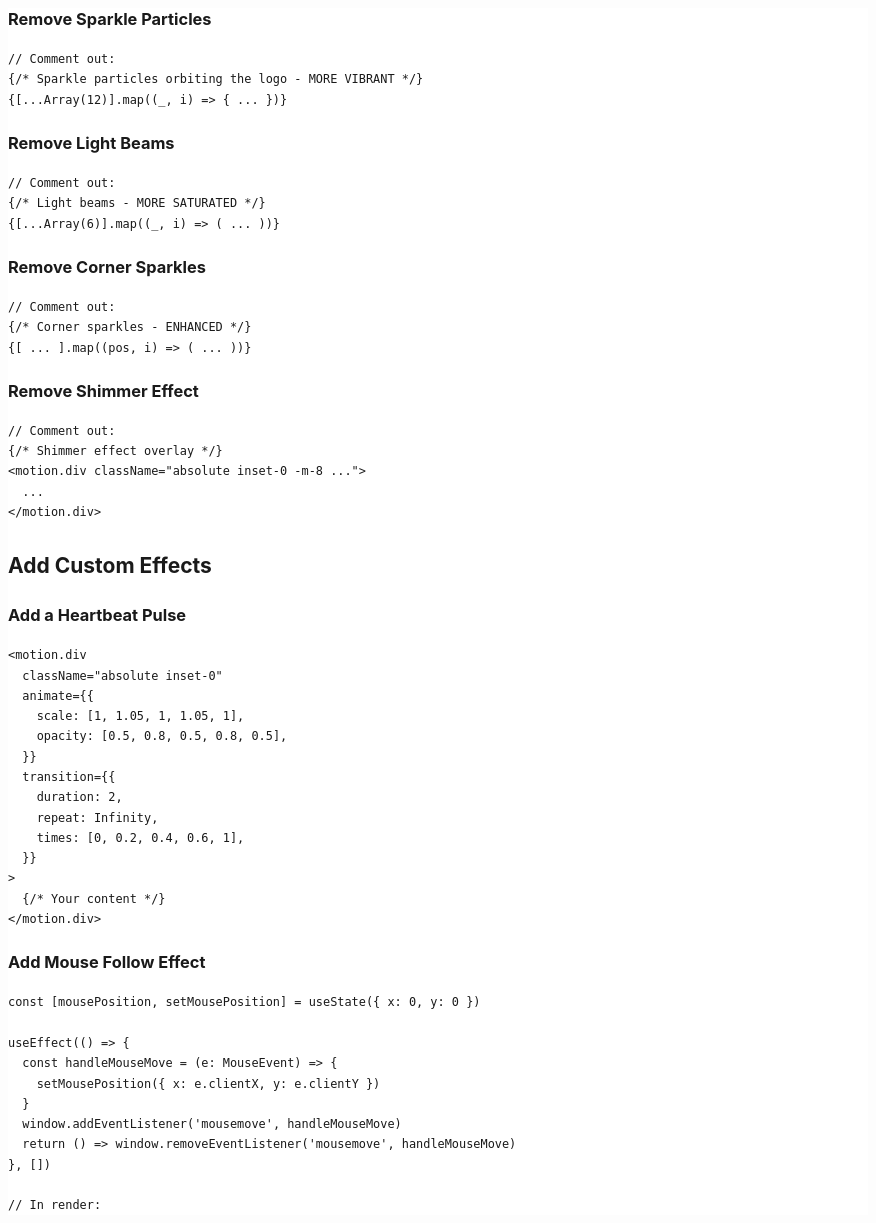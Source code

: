 ### Remove Sparkle Particles
```tsx
// Comment out:
{/* Sparkle particles orbiting the logo - MORE VIBRANT */}
{[...Array(12)].map((_, i) => { ... })}
```

### Remove Light Beams
```tsx
// Comment out:
{/* Light beams - MORE SATURATED */}
{[...Array(6)].map((_, i) => ( ... ))}
```

### Remove Corner Sparkles
```tsx
// Comment out:
{/* Corner sparkles - ENHANCED */}
{[ ... ].map((pos, i) => ( ... ))}
```

### Remove Shimmer Effect
```tsx
// Comment out:
{/* Shimmer effect overlay */}
<motion.div className="absolute inset-0 -m-8 ...">
  ...
</motion.div>
```

## Add Custom Effects

### Add a Heartbeat Pulse
```tsx
<motion.div
  className="absolute inset-0"
  animate={{
    scale: [1, 1.05, 1, 1.05, 1],
    opacity: [0.5, 0.8, 0.5, 0.8, 0.5],
  }}
  transition={{
    duration: 2,
    repeat: Infinity,
    times: [0, 0.2, 0.4, 0.6, 1],
  }}
>
  {/* Your content */}
</motion.div>
```

### Add Mouse Follow Effect
```tsx
const [mousePosition, setMousePosition] = useState({ x: 0, y: 0 })

useEffect(() => {
  const handleMouseMove = (e: MouseEvent) => {
    setMousePosition({ x: e.clientX, y: e.clientY })
  }
  window.addEventListener('mousemove', handleMouseMove)
  return () => window.removeEventListener('mousemove', handleMouseMove)
}, [])

// In render:
```